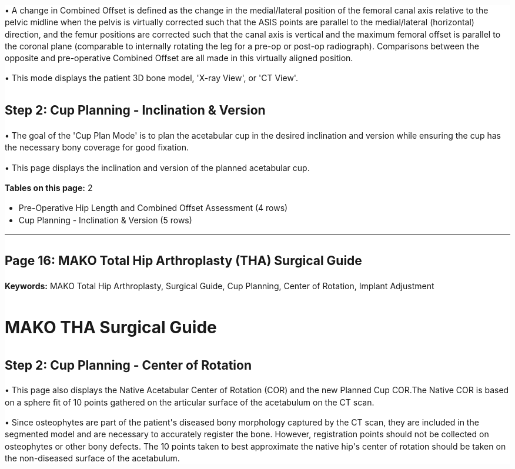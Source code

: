 • A change in Combined Offset is defined as the change in the medial/lateral position of the femoral canal axis relative to the pelvic midline when the pelvis is virtually corrected such that the ASIS points are parallel to the medial/lateral (horizontal) direction, and the femur positions are corrected such that the canal axis is vertical and the maximum femoral offset is parallel to the coronal plane (comparable to internally rotating the leg for a pre-op or post-op radiograph). Comparisons between the opposite and pre-operative Combined Offset are all made in this virtually aligned position.

• This mode displays the patient 3D bone model, 'X-ray View', or 'CT View'.


## Step 2: Cup Planning - Inclination & Version

• The goal of the 'Cup Plan Mode' is to plan the acetabular cup in the desired inclination and version while ensuring the cup has the necessary bony coverage for good fixation.

• This page displays the inclination and version of the planned acetabular cup.

**Tables on this page:** 2
- Pre-Operative Hip Length and Combined Offset Assessment (4 rows)
- Cup Planning - Inclination & Version (5 rows)

---

## Page 16: MAKO Total Hip Arthroplasty (THA) Surgical Guide

**Keywords:** MAKO Total Hip Arthroplasty, Surgical Guide, Cup Planning, Center of Rotation, Implant Adjustment

# MAKO THA Surgical Guide

## Step 2: Cup Planning - Center of Rotation

• This page also displays the
  Native Acetabular Center of
  Rotation (COR) and the new
  Planned Cup COR.The Native
  COR is based on a sphere fit
  of 10 points gathered on the
  articular surface of the
  acetabulum on the CT scan.

• Since osteophytes are part of
  the patient's diseased bony
  morphology captured by the
  CT scan, they are included in
  the segmented model and are
  necessary to accurately
  register the bone. However,
  registration points should not
  be collected on osteophytes
  or other bony defects. The 10
  points taken to best
  approximate the native hip's
  center of rotation should be
  taken on the non-diseased
  surface of the acetabulum.
